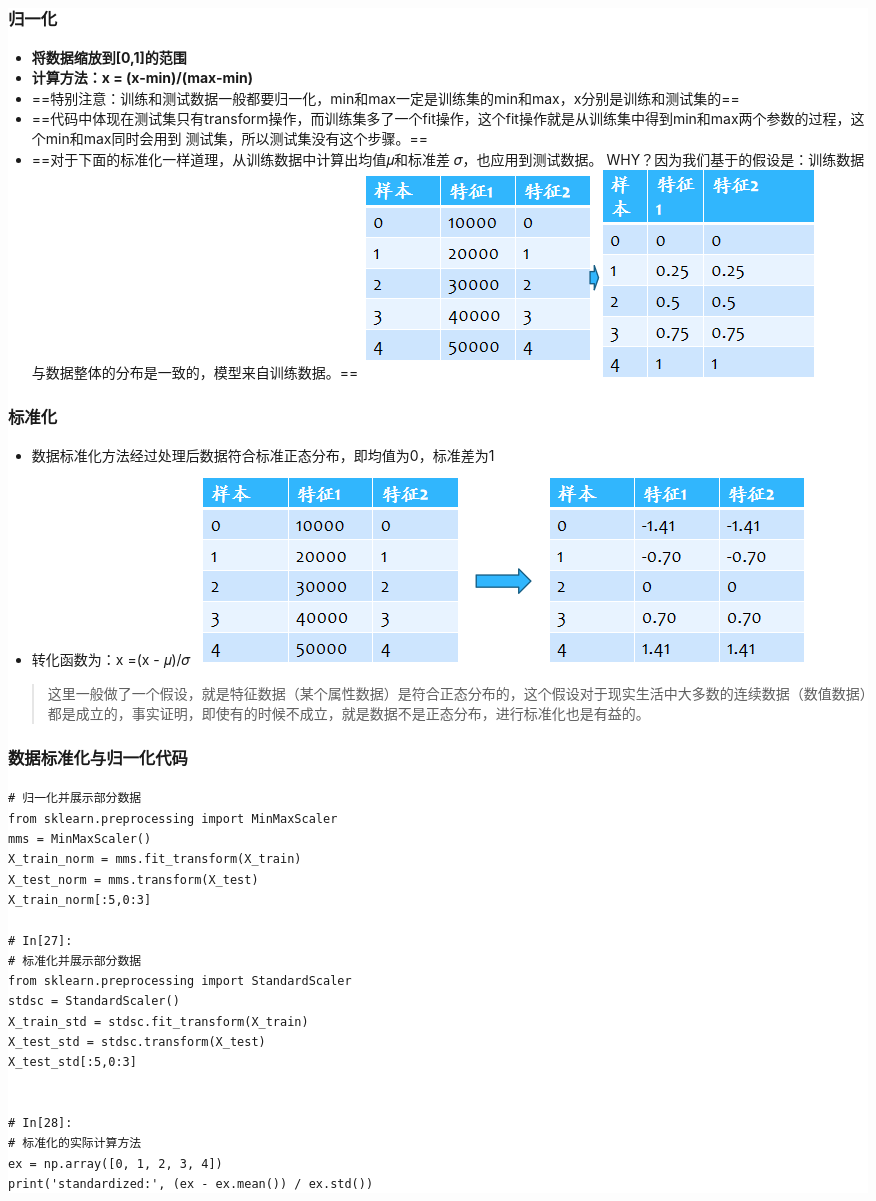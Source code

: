 ### 归一化
- **将数据缩放到[0,1]的范围**
- **计算方法：x = (x-min)/(max-min)**
- ==特别注意：训练和测试数据一般都要归一化，min和max一定是训练集的min和max，x分别是训练和测试集的==
- ==代码中体现在测试集只有transform操作，而训练集多了一个fit操作，这个fit操作就是从训练集中得到min和max两个参数的过程，这个min和max同时会用到
测试集，所以测试集没有这个步骤。==
- ==对于下面的标准化一样道理，从训练数据中计算出均值𝜇和标准差
𝜎，也应用到测试数据。
WHY？因为我们基于的假设是：训练数据与数据整体的分布是一致的，模型来自训练数据。==
![image](../../youdaonote-images/85029AF856764988B32F673543220375.png)

### 标准化
- 数据标准化方法经过处理后数据符合标准正态分布，即均值为0，标准差为1
- 转化函数为：x =(x - 𝜇)/𝜎
![image](../../youdaonote-images/5C792372F6894E4BB14F6C1CB9974C7A.png)
> 这里一般做了一个假设，就是特征数据（某个属性数据）是符合正态分布的，这个假设对于现实生活中大多数的连续数据（数值数据）都是成立的，事实证明，即使有的时候不成立，就是数据不是正态分布，进行标准化也是有益的。

### 数据标准化与归一化代码
```
# 归一化并展示部分数据
from sklearn.preprocessing import MinMaxScaler
mms = MinMaxScaler()
X_train_norm = mms.fit_transform(X_train)
X_test_norm = mms.transform(X_test)
X_train_norm[:5,0:3]

# In[27]:
# 标准化并展示部分数据
from sklearn.preprocessing import StandardScaler
stdsc = StandardScaler()
X_train_std = stdsc.fit_transform(X_train)
X_test_std = stdsc.transform(X_test)
X_test_std[:5,0:3]


# In[28]:
# 标准化的实际计算方法
ex = np.array([0, 1, 2, 3, 4])
print('standardized:', (ex - ex.mean()) / ex.std())

```